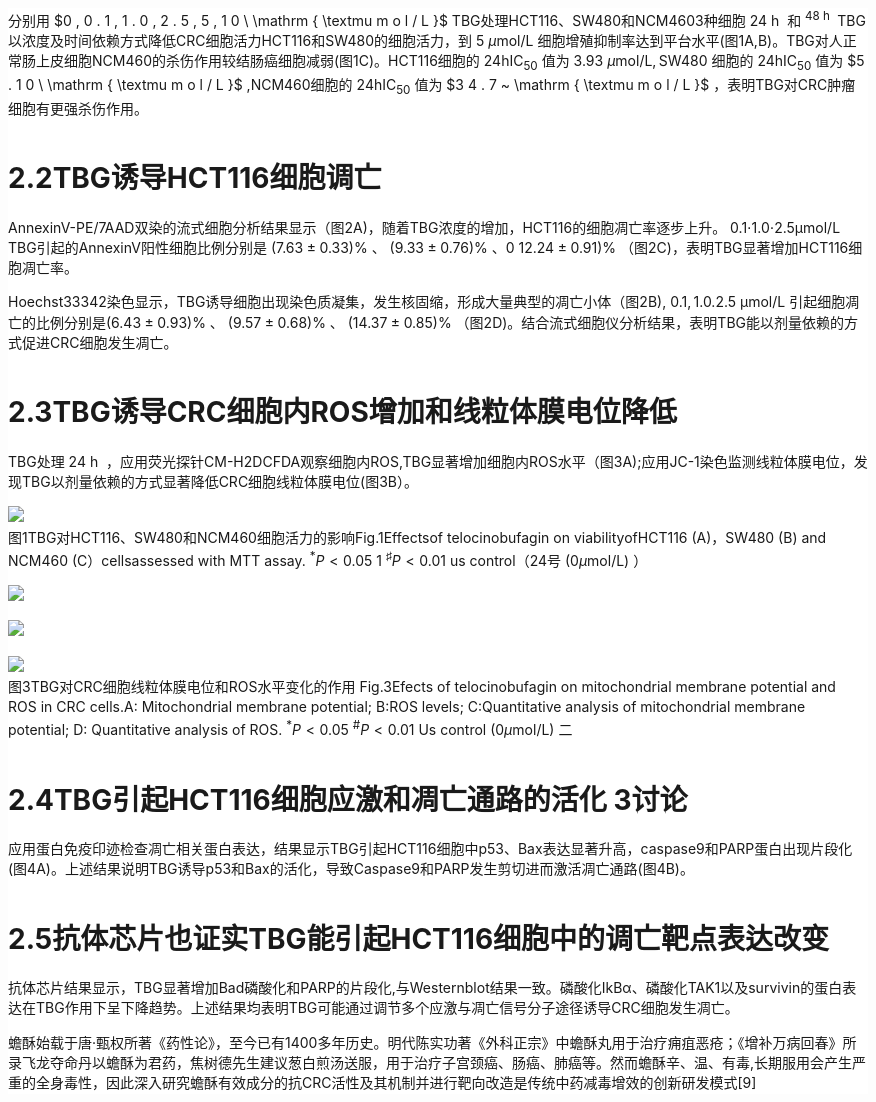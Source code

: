 分别用 $0 , 0 . 1 , 1 . 0 , 2 . 5 , 5 , 1 0 \ \mathrm { \textmu m o l / L }$ TBG处理HCT116、SW480和NCM4603种细胞 $2 4 \mathrm { ~ h ~ }$ 和 $^ { 4 8 \mathrm { ~ h ~ } }$ TBG以浓度及时间依赖方式降低CRC细胞活力HCT116和SW480的细胞活力，到 $5 ~ { \mu \mathrm { m o l / L } }$ 细胞增殖抑制率达到平台水平(图1A,B)。TBG对人正常肠上皮细胞NCM460的杀伤作用较结肠癌细胞减弱(图1C)。HCT116细胞的 $2 4 \mathrm { h } \mathrm { I C } _ { 5 0 }$ 值为 $3 . 9 3 \ \mu \mathrm { m o l / L } , \mathrm { S W } 4 8 0$ 细胞的 $2 4 \mathrm { h } \mathrm { I C } _ { 5 0 }$ 值为 $5 . 1 0 \ \mathrm { \textmu m o l / L }$ ,NCM460细胞的 $2 4 \mathrm { h } \mathrm { I C } _ { 5 0 }$ 值为 $3 4 . 7 ~ \mathrm { \textmu m o l / L }$ ，表明TBG对CRC肿瘤细胞有更强杀伤作用。

# 2.2TBG诱导HCT116细胞调亡

AnnexinV-PE/7AAD双染的流式细胞分析结果显示（图2A)，随着TBG浓度的增加，HCT116的细胞凋亡率逐步上升。 $0 . 1 \mathrm { \cdot } 1 . 0 \mathrm { \cdot } 2 . 5 \mathrm { \mu m o l / L }$ TBG引起的AnnexinV阳性细胞比例分别是 $( 7 . 6 3 { \pm } 0 . 3 3 ) \%$ 、 $( 9 . 3 3 { \pm } 0 . 7 6 ) \%$ 、0 $1 2 . 2 4 \pm 0 . 9 1 ) \%$ （图2C)，表明TBG显著增加HCT116细胞凋亡率。

Hoechst33342染色显示，TBG诱导细胞出现染色质凝集，发生核固缩，形成大量典型的凋亡小体（图2B), $0 . 1 \mathrm { { } , 1 . 0 . 2 . 5 \ \mu m o l / L }$ 引起细胞凋亡的比例分别是$( 6 . 4 3 \pm 0 . 9 3 ) \%$ 、 $( 9 . 5 7 \pm 0 . 6 8 ) \%$ 、 $( 1 4 . 3 7 \pm 0 . 8 5 ) \%$ （图2D)。结合流式细胞仪分析结果，表明TBG能以剂量依赖的方式促进CRC细胞发生凋亡。

# 2.3TBG诱导CRC细胞内ROS增加和线粒体膜电位降低

TBG处理 $2 4 \mathrm { ~ h ~ }$ ，应用荧光探针CM-H2DCFDA观察细胞内ROS,TBG显著增加细胞内ROS水平（图3A);应用JC-1染色监测线粒体膜电位，发现TBG以剂量依赖的方式显著降低CRC细胞线粒体膜电位(图3B）。

![](images/0a871ef5414282bdf58e35bec591dfd9c6b981c71aae111485ce943a9a2e3621.jpg)  
图1TBG对HCT116、SW480和NCM460细胞活力的影响Fig.1Effectsof telocinobufagin on viabilityofHCT116 (A)，SW480 (B) and NCM460 (C）cellsassessed with MTT assay. $^ { * } P { < } 0 . 0 5$ 1 $^ { \sharp } P { < } 0 . 0 1$ us control（24号 $( 0 \mu \mathrm { m o l / L } )$ ）

![](images/7be8b0d54abb0fab448ee1e2297fdc362536c8106781b57aac45629a431cc875.jpg)

![](images/2a88fec7c8e22f570cf0fbc5e159a35cdfa90ba534e583675f26e7224988b887.jpg)

![](images/c21c06f0bec90b70d4472497ea9cd50bcfc0d83fd6b2e6ad7b18d668e72608bc.jpg)  
图3TBG对CRC细胞线粒体膜电位和ROS水平变化的作用 Fig.3Efects of telocinobufagin on mitochondrial membrane potential and ROS in CRC cells.A: Mitochondrial membrane potential; B:ROS levels; C:Quantitative analysis of mitochondrial membrane potential; D: Quantitative analysis of ROS. $^ { * } P { < } 0 . 0 5$ $^ { \mathrm { \# } } P { < } 0 . 0 1$ Us control $( 0 \mu \mathrm { m o l / L } )$ 二

# 2.4TBG引起HCT116细胞应激和凋亡通路的活化 3讨论

应用蛋白免疫印迹检查凋亡相关蛋白表达，结果显示TBG引起HCT116细胞中p53、Bax表达显著升高，caspase9和PARP蛋白出现片段化(图4A)。上述结果说明TBG诱导p53和Bax的活化，导致Caspase9和PARP发生剪切进而激活凋亡通路(图4B)。

# 2.5抗体芯片也证实TBG能引起HCT116细胞中的调亡靶点表达改变

抗体芯片结果显示，TBG显著增加Bad磷酸化和PARP的片段化,与Westernblot结果一致。磷酸化IkBα、磷酸化TAK1以及survivin的蛋白表达在TBG作用下呈下降趋势。上述结果均表明TBG可能通过调节多个应激与凋亡信号分子途径诱导CRC细胞发生凋亡。

蟾酥始载于唐·甄权所著《药性论》，至今已有1400多年历史。明代陈实功著《外科正宗》中蟾酥丸用于治疗痈疽恶疮；《增补万病回春》所录飞龙夺命丹以蟾酥为君药，焦树德先生建议葱白煎汤送服，用于治疗子宫颈癌、肠癌、肺癌等。然而蟾酥辛、温、有毒,长期服用会产生严重的全身毒性，因此深入研究蟾酥有效成分的抗CRC活性及其机制并进行靶向改造是传统中药减毒增效的创新研发模式[9]
